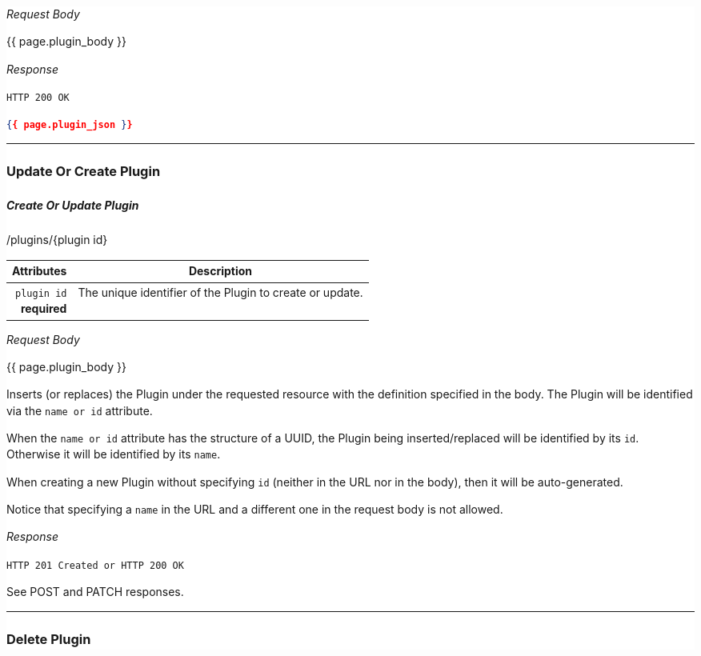 
*Request Body*

{{ page.plugin_body }}


*Response*

```
HTTP 200 OK
```

```json
{{ page.plugin_json }}
```


---

### Update Or Create Plugin

##### Create Or Update Plugin

<div class="endpoint put">/plugins/{plugin id}</div>

Attributes | Description
---:| ---
`plugin id`<br>**required** | The unique identifier of the Plugin to create or update.


*Request Body*

{{ page.plugin_body }}


Inserts (or replaces) the Plugin under the requested resource with the
definition specified in the body. The Plugin will be identified via the `name
or id` attribute.

When the `name or id` attribute has the structure of a UUID, the Plugin being
inserted/replaced will be identified by its `id`. Otherwise it will be
identified by its `name`.

When creating a new Plugin without specifying `id` (neither in the URL nor in
the body), then it will be auto-generated.

Notice that specifying a `name` in the URL and a different one in the request
body is not allowed.


*Response*

```
HTTP 201 Created or HTTP 200 OK
```

See POST and PATCH responses.


---

### Delete Plugin
